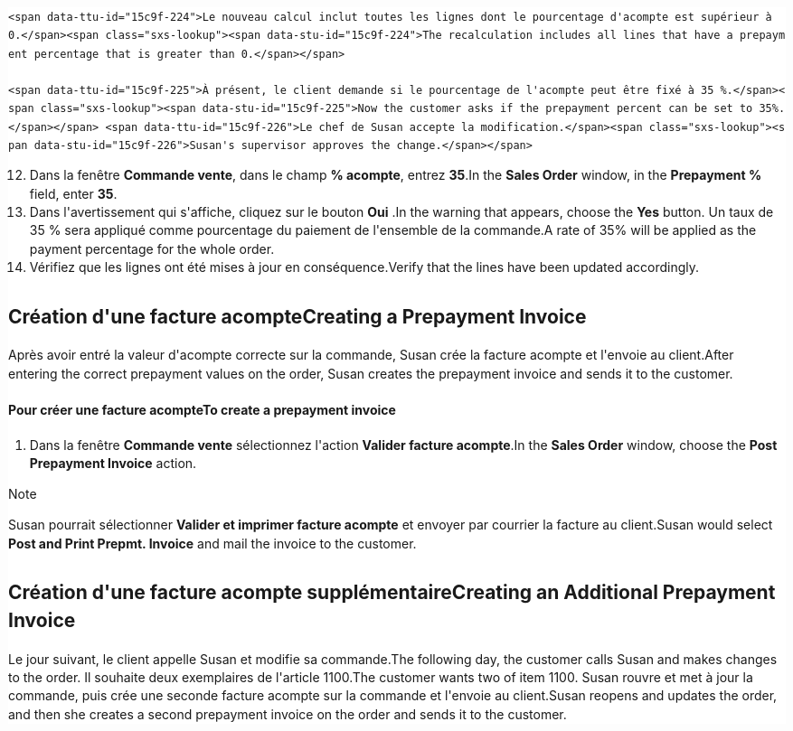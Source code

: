     <span data-ttu-id="15c9f-224">Le nouveau calcul inclut toutes les lignes dont le pourcentage d'acompte est supérieur à 0.</span><span class="sxs-lookup"><span data-stu-id="15c9f-224">The recalculation includes all lines that have a prepayment percentage that is greater than 0.</span></span>  

    <span data-ttu-id="15c9f-225">À présent, le client demande si le pourcentage de l'acompte peut être fixé à 35 %.</span><span class="sxs-lookup"><span data-stu-id="15c9f-225">Now the customer asks if the prepayment percent can be set to 35%.</span></span> <span data-ttu-id="15c9f-226">Le chef de Susan accepte la modification.</span><span class="sxs-lookup"><span data-stu-id="15c9f-226">Susan's supervisor approves the change.</span></span>  

12. <span data-ttu-id="15c9f-227">Dans la fenêtre **Commande vente**, dans le champ **% acompte**, entrez **35**.</span><span class="sxs-lookup"><span data-stu-id="15c9f-227">In the **Sales Order** window, in the **Prepayment %** field, enter **35**.</span></span>  
13. <span data-ttu-id="15c9f-228">Dans l'avertissement qui s'affiche, cliquez sur le bouton **Oui** .</span><span class="sxs-lookup"><span data-stu-id="15c9f-228">In the warning that appears, choose the **Yes** button.</span></span> <span data-ttu-id="15c9f-229">Un taux de 35 % sera appliqué comme pourcentage du paiement de l'ensemble de la commande.</span><span class="sxs-lookup"><span data-stu-id="15c9f-229">A rate of 35% will be applied as the payment percentage for the whole order.</span></span>  
14. <span data-ttu-id="15c9f-230">Vérifiez que les lignes ont été mises à jour en conséquence.</span><span class="sxs-lookup"><span data-stu-id="15c9f-230">Verify that the lines have been updated accordingly.</span></span>  

## <a name="creating-a-prepayment-invoice"></a><span data-ttu-id="15c9f-231">Création d'une facture acompte</span><span class="sxs-lookup"><span data-stu-id="15c9f-231">Creating a Prepayment Invoice</span></span>  
<span data-ttu-id="15c9f-232">Après avoir entré la valeur d'acompte correcte sur la commande, Susan crée la facture acompte et l'envoie au client.</span><span class="sxs-lookup"><span data-stu-id="15c9f-232">After entering the correct prepayment values on the order, Susan creates the prepayment invoice and sends it to the customer.</span></span>  

#### <a name="to-create-a-prepayment-invoice"></a><span data-ttu-id="15c9f-233">Pour créer une facture acompte</span><span class="sxs-lookup"><span data-stu-id="15c9f-233">To create a prepayment invoice</span></span>  

1.  <span data-ttu-id="15c9f-234">Dans la fenêtre **Commande vente** sélectionnez l'action **Valider facture acompte**.</span><span class="sxs-lookup"><span data-stu-id="15c9f-234">In the **Sales Order** window, choose the **Post Prepayment Invoice** action.</span></span>  

> [!NOTE]  
>  <span data-ttu-id="15c9f-235">Susan pourrait sélectionner **Valider et imprimer facture acompte** et envoyer par courrier la facture au client.</span><span class="sxs-lookup"><span data-stu-id="15c9f-235">Susan would select **Post and Print Prepmt. Invoice** and mail the invoice to the customer.</span></span>  

## <a name="creating-an-additional-prepayment-invoice"></a><span data-ttu-id="15c9f-236">Création d'une facture acompte supplémentaire</span><span class="sxs-lookup"><span data-stu-id="15c9f-236">Creating an Additional Prepayment Invoice</span></span>  
<span data-ttu-id="15c9f-237">Le jour suivant, le client appelle Susan et modifie sa commande.</span><span class="sxs-lookup"><span data-stu-id="15c9f-237">The following day, the customer calls Susan and makes changes to the order.</span></span> <span data-ttu-id="15c9f-238">Il souhaite deux exemplaires de l'article 1100.</span><span class="sxs-lookup"><span data-stu-id="15c9f-238">The customer wants two of item 1100.</span></span> <span data-ttu-id="15c9f-239">Susan rouvre et met à jour la commande, puis crée une seconde facture acompte sur la commande et l'envoie au client.</span><span class="sxs-lookup"><span data-stu-id="15c9f-239">Susan reopens and updates the order, and then she creates a second prepayment invoice on the order and sends it to the customer.</span></span>  

